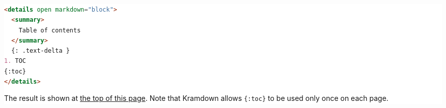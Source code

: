 ```markdown
<details open markdown="block">
  <summary>
    Table of contents
  </summary>
  {: .text-delta }
1. TOC
{:toc}
</details>
```

The result is shown at [the top of this page](#navigation-structure). Note that Kramdown allows `{:toc}` to be used only once on each page.
